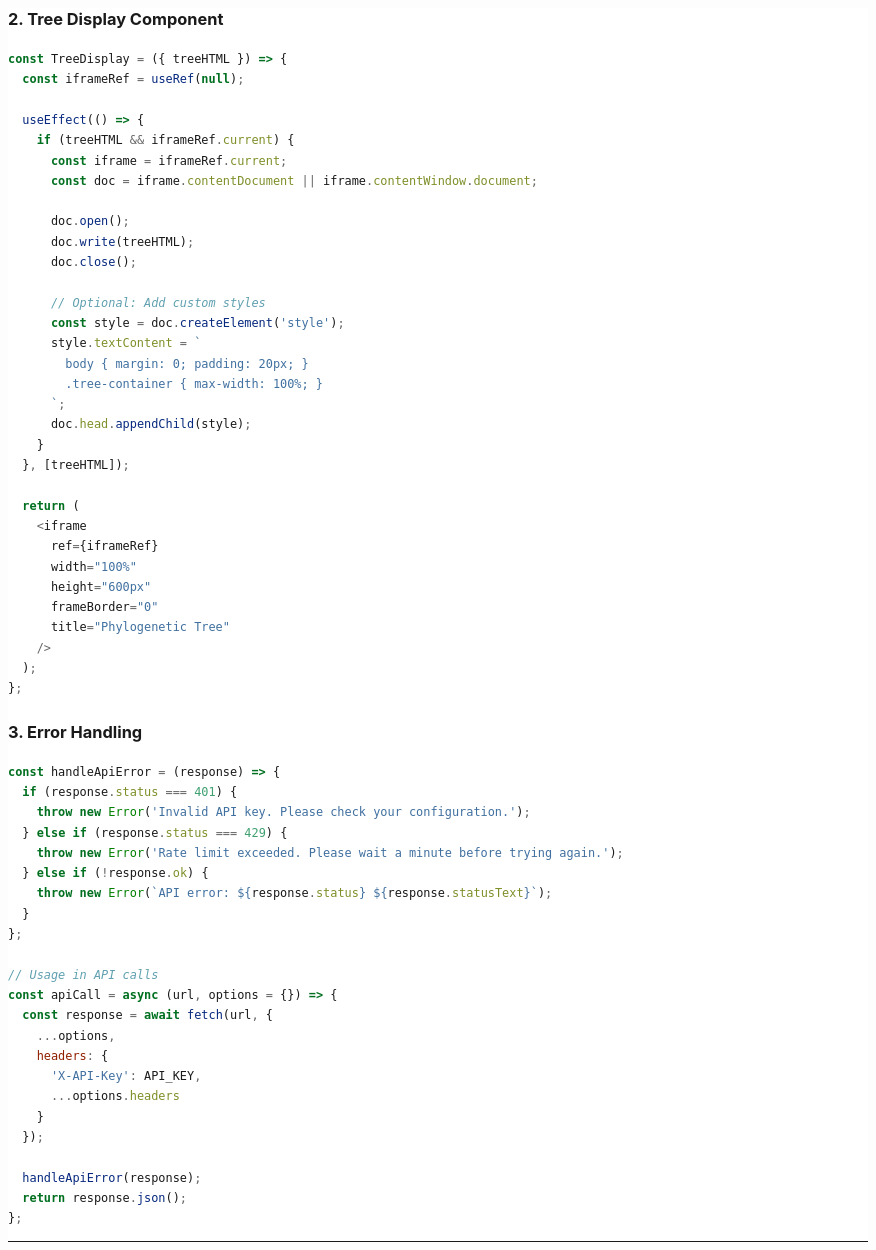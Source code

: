 ### 2. Tree Display Component
```javascript
const TreeDisplay = ({ treeHTML }) => {
  const iframeRef = useRef(null);

  useEffect(() => {
    if (treeHTML && iframeRef.current) {
      const iframe = iframeRef.current;
      const doc = iframe.contentDocument || iframe.contentWindow.document;
      
      doc.open();
      doc.write(treeHTML);
      doc.close();
      
      // Optional: Add custom styles
      const style = doc.createElement('style');
      style.textContent = `
        body { margin: 0; padding: 20px; }
        .tree-container { max-width: 100%; }
      `;
      doc.head.appendChild(style);
    }
  }, [treeHTML]);

  return (
    <iframe
      ref={iframeRef}
      width="100%"
      height="600px"
      frameBorder="0"
      title="Phylogenetic Tree"
    />
  );
};
```

### 3. Error Handling
```javascript
const handleApiError = (response) => {
  if (response.status === 401) {
    throw new Error('Invalid API key. Please check your configuration.');
  } else if (response.status === 429) {
    throw new Error('Rate limit exceeded. Please wait a minute before trying again.');
  } else if (!response.ok) {
    throw new Error(`API error: ${response.status} ${response.statusText}`);
  }
};

// Usage in API calls
const apiCall = async (url, options = {}) => {
  const response = await fetch(url, {
    ...options,
    headers: {
      'X-API-Key': API_KEY,
      ...options.headers
    }
  });
  
  handleApiError(response);
  return response.json();
};
```

---